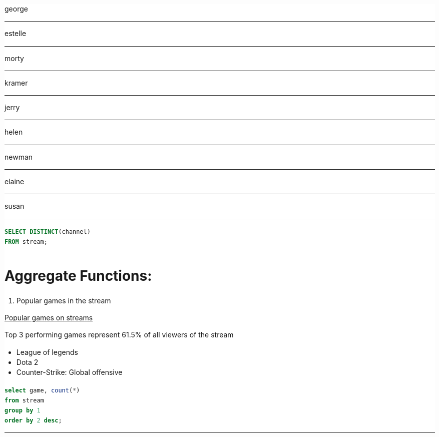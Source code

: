 
george

---

estelle

---

morty

---

kramer

---

jerry

---

helen

---

newman

---

elaine

---

susan

---

```sql
SELECT DISTINCT(channel)
FROM stream;
```

# Aggregate Functions:

1. Popular games in the stream

[Popular games on streams](https://www.notion.so/f0bb58b703d948f5b61ab7b2ef9812f6)

Top 3 performing games represent 61.5% of all viewers of the stream

- League of legends
- Dota 2
- Counter-Strike: Global offensive

```sql
select game, count(*)
from stream
group by 1
order by 2 desc;
```

---